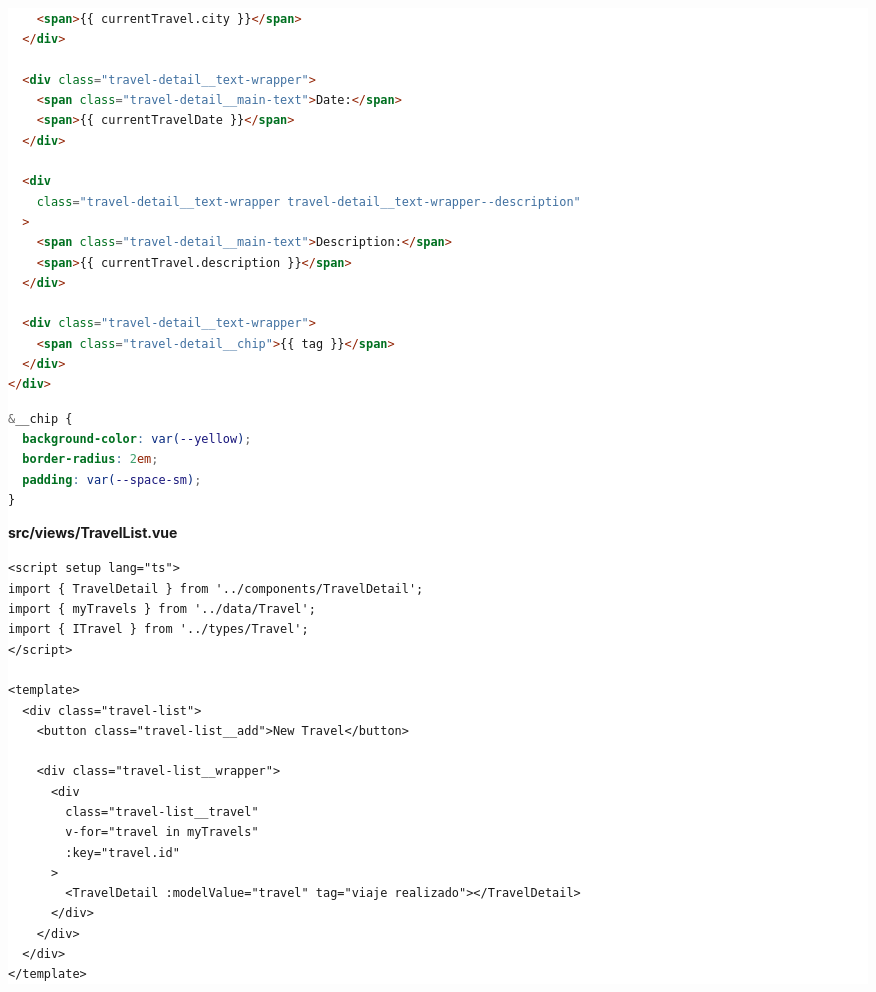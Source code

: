 ```html
    <span>{{ currentTravel.city }}</span>
  </div>

  <div class="travel-detail__text-wrapper">
    <span class="travel-detail__main-text">Date:</span>
    <span>{{ currentTravelDate }}</span>
  </div>

  <div
    class="travel-detail__text-wrapper travel-detail__text-wrapper--description"
  >
    <span class="travel-detail__main-text">Description:</span>
    <span>{{ currentTravel.description }}</span>
  </div>

  <div class="travel-detail__text-wrapper">
    <span class="travel-detail__chip">{{ tag }}</span>
  </div>
</div>
```

```scss
&__chip {
  background-color: var(--yellow);
  border-radius: 2em;
  padding: var(--space-sm);
}
```

**src/views/TravelList.vue**

```vue
<script setup lang="ts">
import { TravelDetail } from '../components/TravelDetail';
import { myTravels } from '../data/Travel';
import { ITravel } from '../types/Travel';
</script>

<template>
  <div class="travel-list">
    <button class="travel-list__add">New Travel</button>

    <div class="travel-list__wrapper">
      <div
        class="travel-list__travel"
        v-for="travel in myTravels"
        :key="travel.id"
      >
        <TravelDetail :modelValue="travel" tag="viaje realizado"></TravelDetail>
      </div>
    </div>
  </div>
</template>
```
